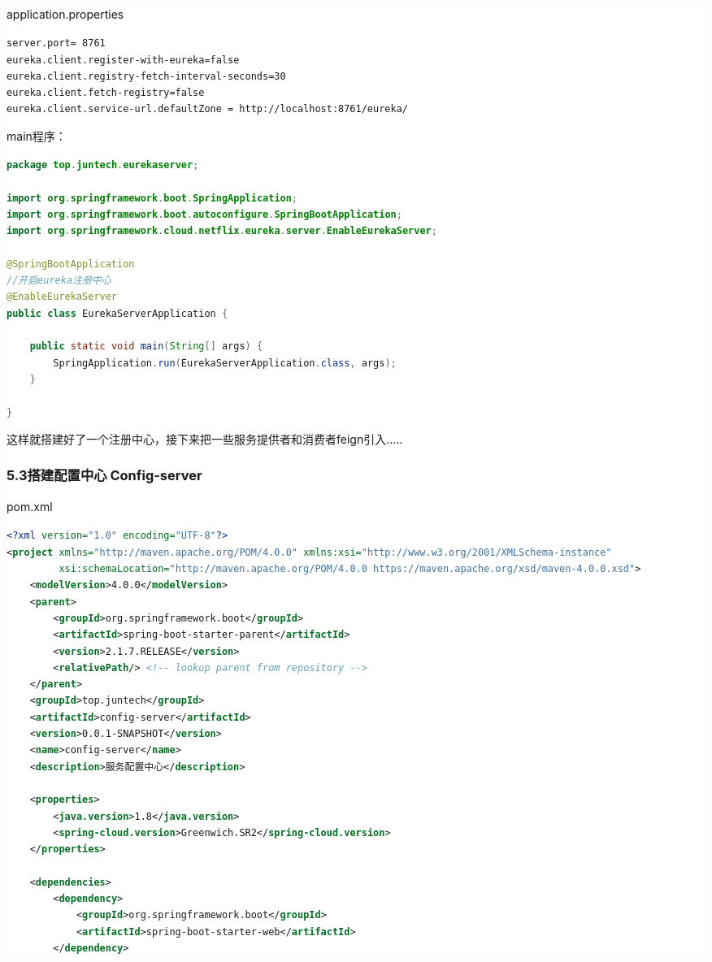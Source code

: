 application.properties

```properties
server.port= 8761
eureka.client.register-with-eureka=false
eureka.client.registry-fetch-interval-seconds=30
eureka.client.fetch-registry=false
eureka.client.service-url.defaultZone = http://localhost:8761/eureka/
```

main程序：

```java
package top.juntech.eurekaserver;

import org.springframework.boot.SpringApplication;
import org.springframework.boot.autoconfigure.SpringBootApplication;
import org.springframework.cloud.netflix.eureka.server.EnableEurekaServer;

@SpringBootApplication
//开启eureka注册中心
@EnableEurekaServer
public class EurekaServerApplication {

    public static void main(String[] args) {
        SpringApplication.run(EurekaServerApplication.class, args);
    }

}
```

这样就搭建好了一个注册中心，接下来把一些服务提供者和消费者feign引入.....



### 5.3搭建配置中心  Config-server

pom.xml

```xml
<?xml version="1.0" encoding="UTF-8"?>
<project xmlns="http://maven.apache.org/POM/4.0.0" xmlns:xsi="http://www.w3.org/2001/XMLSchema-instance"
         xsi:schemaLocation="http://maven.apache.org/POM/4.0.0 https://maven.apache.org/xsd/maven-4.0.0.xsd">
    <modelVersion>4.0.0</modelVersion>
    <parent>
        <groupId>org.springframework.boot</groupId>
        <artifactId>spring-boot-starter-parent</artifactId>
        <version>2.1.7.RELEASE</version>
        <relativePath/> <!-- lookup parent from repository -->
    </parent>
    <groupId>top.juntech</groupId>
    <artifactId>config-server</artifactId>
    <version>0.0.1-SNAPSHOT</version>
    <name>config-server</name>
    <description>服务配置中心</description>

    <properties>
        <java.version>1.8</java.version>
        <spring-cloud.version>Greenwich.SR2</spring-cloud.version>
    </properties>

    <dependencies>
        <dependency>
            <groupId>org.springframework.boot</groupId>
            <artifactId>spring-boot-starter-web</artifactId>
        </dependency>
```